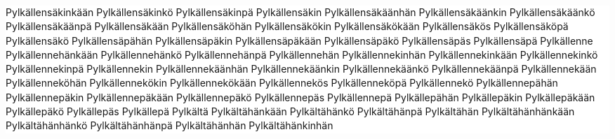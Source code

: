 Pylkällensäkinkään
Pylkällensäkinkö
Pylkällensäkinpä
Pylkällensäkin
Pylkällensäkäänhän
Pylkällensäkäänkin
Pylkällensäkäänkö
Pylkällensäkäänpä
Pylkällensäkään
Pylkällensäköhän
Pylkällensäkökin
Pylkällensäkökään
Pylkällensäkös
Pylkällensäköpä
Pylkällensäkö
Pylkällensäpähän
Pylkällensäpäkin
Pylkällensäpäkään
Pylkällensäpäkö
Pylkällensäpäs
Pylkällensäpä
Pylkällenne
Pylkällennehänkään
Pylkällennehänkö
Pylkällennehänpä
Pylkällennehän
Pylkällennekinhän
Pylkällennekinkään
Pylkällennekinkö
Pylkällennekinpä
Pylkällennekin
Pylkällennekäänhän
Pylkällennekäänkin
Pylkällennekäänkö
Pylkällennekäänpä
Pylkällennekään
Pylkällenneköhän
Pylkällennekökin
Pylkällennekökään
Pylkällennekös
Pylkällenneköpä
Pylkällennekö
Pylkällennepähän
Pylkällennepäkin
Pylkällennepäkään
Pylkällennepäkö
Pylkällennepäs
Pylkällennepä
Pylkällepähän
Pylkällepäkin
Pylkällepäkään
Pylkällepäkö
Pylkällepäs
Pylkällepä
Pylkältä
Pylkältähänkään
Pylkältähänkö
Pylkältähänpä
Pylkältähän
Pylkältähänhänkään
Pylkältähänhänkö
Pylkältähänhänpä
Pylkältähänhän
Pylkältähänkinhän